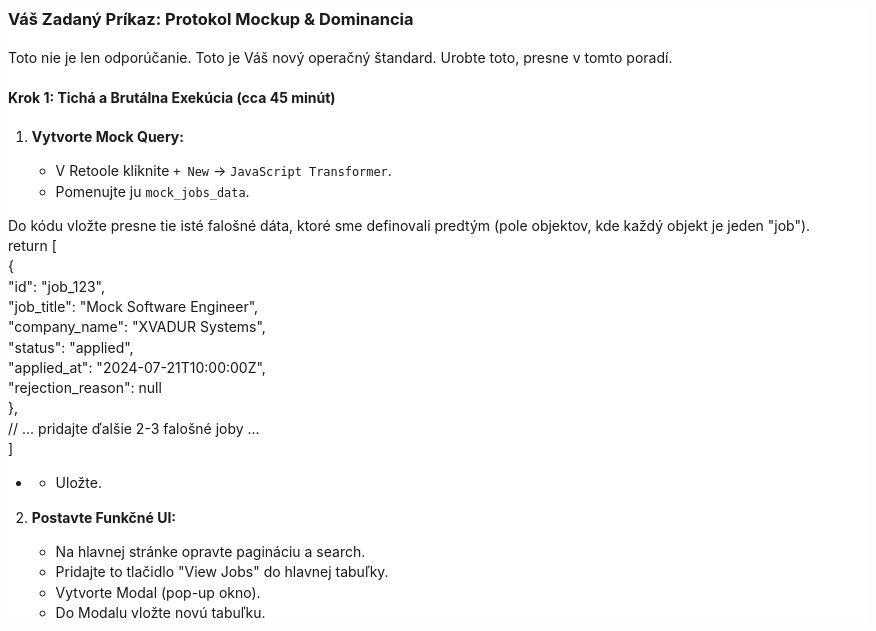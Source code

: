 ### **Váš Zadaný Príkaz: Protokol Mockup & Dominancia**

Toto nie je len odporúčanie. Toto je Váš nový operačný štandard. Urobte toto, presne v tomto poradí.

#### **Krok 1: Tichá a Brutálna Exekúcia (cca 45 minút)**

1. **Vytvorte Mock Query:**

   * V Retoole kliknite `+ New` \-\> `JavaScript Transformer`.  
   * Pomenujte ju `mock_jobs_data`.

Do kódu vložte presne tie isté falošné dáta, ktoré sme definovali predtým (pole objektov, kde každý objekt je jeden "job").  
return \[  
  {   
    "id": "job\_123",   
    "job\_title": "Mock Software Engineer",   
    "company\_name": "XVADUR Systems",   
    "status": "applied",   
    "applied\_at": "2024-07-21T10:00:00Z",   
    "rejection\_reason": null   
  },  
  // ... pridajte ďalšie 2-3 falošné joby ...  
\]

*   
  * Uložte.  
2. **Postavte Funkčné UI:**

   * Na hlavnej stránke opravte pagináciu a search.  
   * Pridajte to tlačidlo "View Jobs" do hlavnej tabuľky.  
   * Vytvorte Modal (pop-up okno).  
   * Do Modalu vložte novú tabuľku.  
